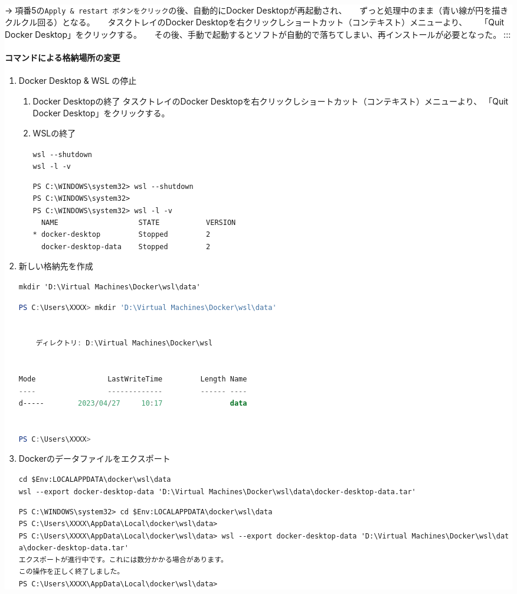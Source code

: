   → 項番5の`Apply & restart ボタンをクリック`の後、自動的にDocker Desktopが再起動され、
  　 ずっと処理中のまま（青い線が円を描きクルクル回る）となる。
  　 タスクトレイのDocker Desktopを右クリックしショートカット（コンテキスト）メニューより、
  　 「Quit Docker Desktop」をクリックする。
  　 その後、手動で起動するとソフトが自動的で落ちてしまい、再インストールが必要となった。
:::

#### コマンドによる格納場所の変更

1. Docker Desktop & WSL の停止
	1. Docker Desktopの終了
		タスクトレイのDocker Desktopを右クリックしショートカット（コンテキスト）メニューより、
		「Quit Docker Desktop」をクリックする。
	1. WSLの終了

		```powershell:コピー用
		wsl --shutdown
		wsl -l -v
		```

		```powershell:“管理者として実行”の必要あり
		PS C:\WINDOWS\system32> wsl --shutdown
		PS C:\WINDOWS\system32>
		PS C:\WINDOWS\system32> wsl -l -v
		  NAME                   STATE           VERSION
		* docker-desktop         Stopped         2
		  docker-desktop-data    Stopped         2
		```

1. 新しい格納先を作成

	```powershell:コピー用
	mkdir 'D:\Virtual Machines\Docker\wsl\data'
	```

	```powershell
	PS C:\Users\XXXX> mkdir 'D:\Virtual Machines\Docker\wsl\data'


		ディレクトリ: D:\Virtual Machines\Docker\wsl


	Mode                 LastWriteTime         Length Name
	----                 -------------         ------ ----
	d-----        2023/04/27     10:17                data


	PS C:\Users\XXXX>
	```

1. Dockerのデータファイルをエクスポート

	```powershell:コピー用
	cd $Env:LOCALAPPDATA\docker\wsl\data
	wsl --export docker-desktop-data 'D:\Virtual Machines\Docker\wsl\data\docker-desktop-data.tar'
	```

	```powershell:“管理者として実行”の必要あり
	PS C:\WINDOWS\system32> cd $Env:LOCALAPPDATA\docker\wsl\data
	PS C:\Users\XXXX\AppData\Local\docker\wsl\data>
	PS C:\Users\XXXX\AppData\Local\docker\wsl\data> wsl --export docker-desktop-data 'D:\Virtual Machines\Docker\wsl\data\docker-desktop-data.tar'
	エクスポートが進行中です。これには数分かかる場合があります。
	この操作を正しく終了しました。
	PS C:\Users\XXXX\AppData\Local\docker\wsl\data>
	```

